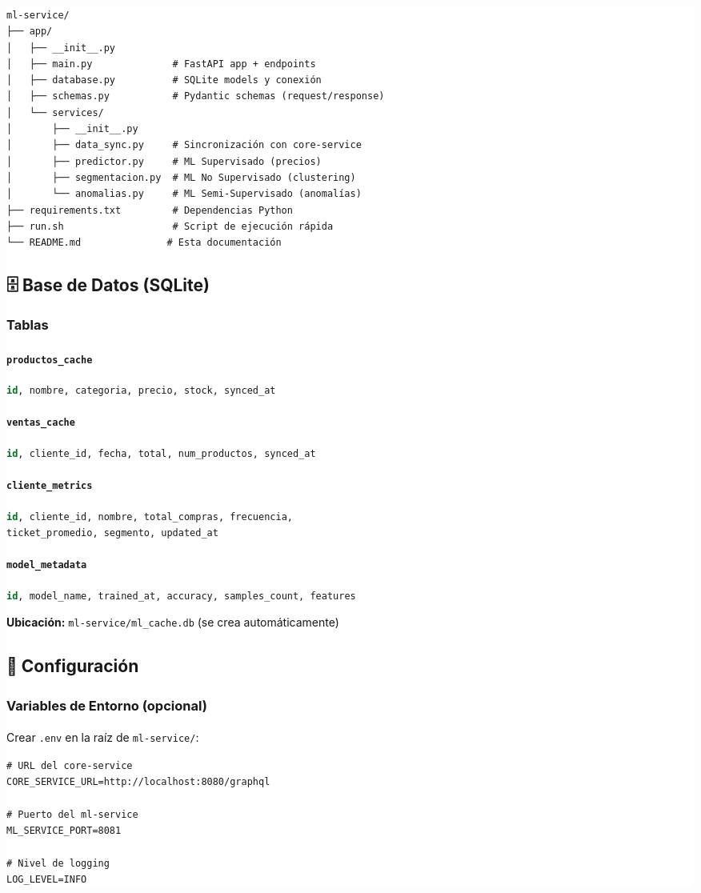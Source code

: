 ```
ml-service/
├── app/
│   ├── __init__.py
│   ├── main.py              # FastAPI app + endpoints
│   ├── database.py          # SQLite models y conexión
│   ├── schemas.py           # Pydantic schemas (request/response)
│   └── services/
│       ├── __init__.py
│       ├── data_sync.py     # Sincronización con core-service
│       ├── predictor.py     # ML Supervisado (precios)
│       ├── segmentacion.py  # ML No Supervisado (clustering)
│       └── anomalias.py     # ML Semi-Supervisado (anomalías)
├── requirements.txt         # Dependencias Python
├── run.sh                   # Script de ejecución rápida
└── README.md               # Esta documentación
```

## 🗄️ Base de Datos (SQLite)

### Tablas

#### `productos_cache`
```sql
id, nombre, categoria, precio, stock, synced_at
```

#### `ventas_cache`
```sql
id, cliente_id, fecha, total, num_productos, synced_at
```

#### `cliente_metrics`
```sql
id, cliente_id, nombre, total_compras, frecuencia, 
ticket_promedio, segmento, updated_at
```

#### `model_metadata`
```sql
id, model_name, trained_at, accuracy, samples_count, features
```

**Ubicación:** `ml-service/ml_cache.db` (se crea automáticamente)

## 🔧 Configuración

### Variables de Entorno (opcional)

Crear `.env` en la raíz de `ml-service/`:

```env
# URL del core-service
CORE_SERVICE_URL=http://localhost:8080/graphql

# Puerto del ml-service
ML_SERVICE_PORT=8081

# Nivel de logging
LOG_LEVEL=INFO
```
